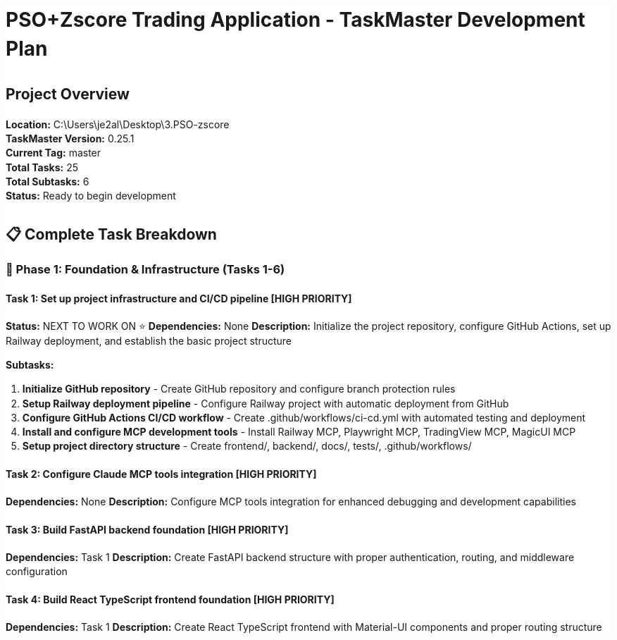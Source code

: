 # PSO+Zscore Trading Application - TaskMaster Development Plan

## Project Overview
**Location:** C:\Users\je2al\Desktop\3.PSO-zscore  
**TaskMaster Version:** 0.25.1  
**Current Tag:** master  
**Total Tasks:** 25  
**Total Subtasks:** 6  
**Status:** Ready to begin development

## 📋 Complete Task Breakdown

### 🚀 Phase 1: Foundation & Infrastructure (Tasks 1-6)

#### Task 1: Set up project infrastructure and CI/CD pipeline [HIGH PRIORITY]
**Status:** NEXT TO WORK ON ⭐
**Dependencies:** None
**Description:** Initialize the project repository, configure GitHub Actions, set up Railway deployment, and establish the basic project structure

**Subtasks:**
1. **Initialize GitHub repository** - Create GitHub repository and configure branch protection rules
2. **Setup Railway deployment pipeline** - Configure Railway project with automatic deployment from GitHub
3. **Configure GitHub Actions CI/CD workflow** - Create .github/workflows/ci-cd.yml with automated testing and deployment
4. **Install and configure MCP development tools** - Install Railway MCP, Playwright MCP, TradingView MCP, MagicUI MCP
5. **Setup project directory structure** - Create frontend/, backend/, docs/, tests/, .github/workflows/

#### Task 2: Configure Claude MCP tools integration [HIGH PRIORITY]
**Dependencies:** None
**Description:** Configure MCP tools integration for enhanced debugging and development capabilities

#### Task 3: Build FastAPI backend foundation [HIGH PRIORITY]
**Dependencies:** Task 1
**Description:** Create FastAPI backend structure with proper authentication, routing, and middleware configuration

#### Task 4: Build React TypeScript frontend foundation [HIGH PRIORITY]
**Dependencies:** Task 1
**Description:** Create React TypeScript frontend with Material-UI components and proper routing structure
